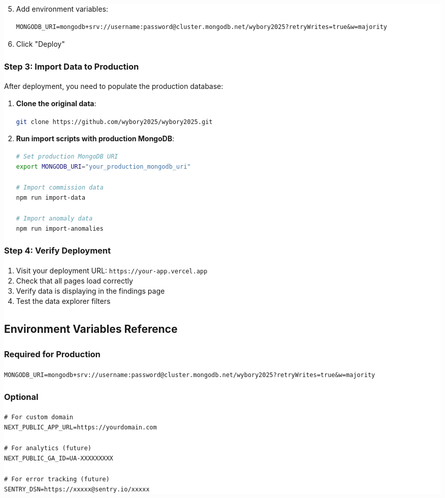 5. Add environment variables:
   ```
   MONGODB_URI=mongodb+srv://username:password@cluster.mongodb.net/wybory2025?retryWrites=true&w=majority
   ```

6. Click "Deploy"

### Step 3: Import Data to Production

After deployment, you need to populate the production database:

1. **Clone the original data**:
   ```bash
   git clone https://github.com/wybory2025/wybory2025.git
   ```

2. **Run import scripts with production MongoDB**:
   ```bash
   # Set production MongoDB URI
   export MONGODB_URI="your_production_mongodb_uri"
   
   # Import commission data
   npm run import-data
   
   # Import anomaly data
   npm run import-anomalies
   ```

### Step 4: Verify Deployment

1. Visit your deployment URL: `https://your-app.vercel.app`
2. Check that all pages load correctly
3. Verify data is displaying in the findings page
4. Test the data explorer filters

## Environment Variables Reference

### Required for Production
```env
MONGODB_URI=mongodb+srv://username:password@cluster.mongodb.net/wybory2025?retryWrites=true&w=majority
```

### Optional
```env
# For custom domain
NEXT_PUBLIC_APP_URL=https://yourdomain.com

# For analytics (future)
NEXT_PUBLIC_GA_ID=UA-XXXXXXXXX

# For error tracking (future)
SENTRY_DSN=https://xxxxx@sentry.io/xxxxx
```
